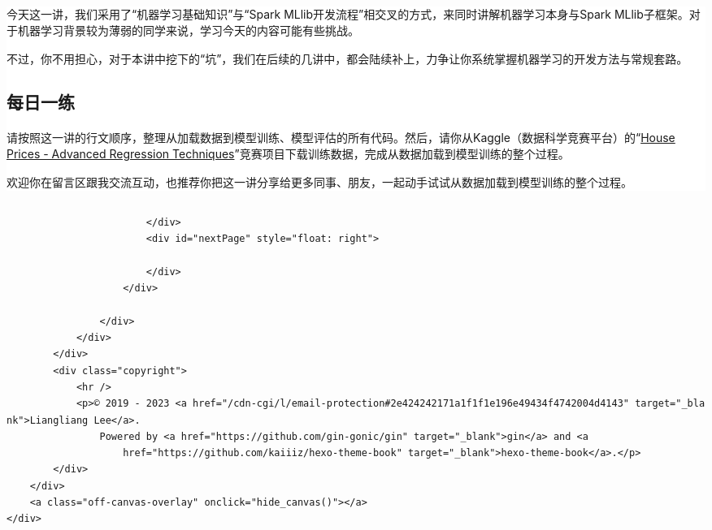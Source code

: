 <p>今天这一讲，我们采用了“机器学习基础知识”与“Spark MLlib开发流程”相交叉的方式，来同时讲解机器学习本身与Spark MLlib子框架。对于机器学习背景较为薄弱的同学来说，学习今天的内容可能有些挑战。</p>

<p>不过，你不用担心，对于本讲中挖下的“坑”，我们在后续的几讲中，都会陆续补上，力争让你系统掌握机器学习的开发方法与常规套路。</p>

<h2 id="每日一练">每日一练</h2>

<p>请按照这一讲的行文顺序，整理从加载数据到模型训练、模型评估的所有代码。然后，请你从Kaggle（数据科学竞赛平台）的“<a href="https://www.kaggle.com/c/house-prices-advanced-regression-techniques/overview" target="_blank">House Prices - Advanced Regression Techniques</a>”竞赛项目下载训练数据，完成从数据加载到模型训练的整个过程。</p>

<p>欢迎你在留言区跟我交流互动，也推荐你把这一讲分享给更多同事、朋友，一起动手试试从数据加载到模型训练的整个过程。</p>
</div>
                        </div>
                        <div>
                            <div id="prePage" style="float: left">

                            </div>
                            <div id="nextPage" style="float: right">

                            </div>
                        </div>

                    </div>
                </div>
            </div>
            <div class="copyright">
                <hr />
                <p>© 2019 - 2023 <a href="/cdn-cgi/l/email-protection#2e424242171a1f1f1e196e49434f4742004d4143" target="_blank">Liangliang Lee</a>.
                    Powered by <a href="https://github.com/gin-gonic/gin" target="_blank">gin</a> and <a
                        href="https://github.com/kaiiiz/hexo-theme-book" target="_blank">hexo-theme-book</a>.</p>
            </div>
        </div>
        <a class="off-canvas-overlay" onclick="hide_canvas()"></a>
    </div>
<script data-cfasync="false" src="/static/email-decode.min.js"></script><script>(function(){function c(){var b=a.contentDocument||a.contentWindow.document;if(b){var d=b.createElement('script');d.innerHTML="window.__CF$cv$params={r:'8f1a6010eb7a7755',t:'MTczNDEzOTI2Ni4wMDAwMDA='};var a=document.createElement('script');a.nonce='';a.src='/static/main.js';document.getElementsByTagName('head')[0].appendChild(a);";b.getElementsByTagName('head')[0].appendChild(d)}}if(document.body){var a=document.createElement('iframe');a.height=1;a.width=1;a.style.position='absolute';a.style.top=0;a.style.left=0;a.style.border='none';a.style.visibility='hidden';document.body.appendChild(a);if('loading'!==document.readyState)c();else if(window.addEventListener)document.addEventListener('DOMContentLoaded',c);else{var e=document.onreadystatechange||function(){};document.onreadystatechange=function(b){e(b);'loading'!==document.readyState&&(document.onreadystatechange=e,c())}}}})();</script></body>

<script async src="https://www.googletagmanager.com/gtag/js?id=G-NPSEEVD756"></script>

<script src="/static/index.js"></script>

</html>
